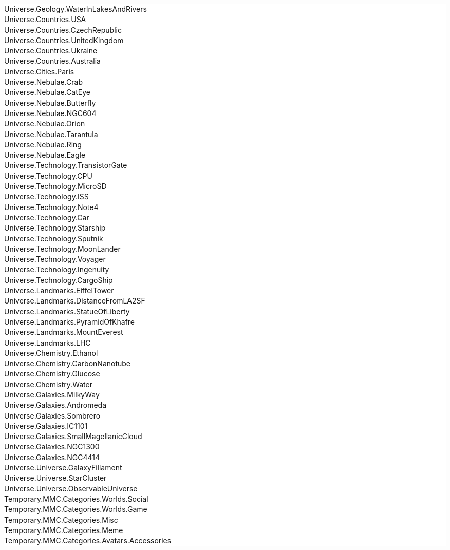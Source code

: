 Universe.Geology.WaterInLakesAndRivers  
Universe.Countries.USA  
Universe.Countries.CzechRepublic  
Universe.Countries.UnitedKingdom  
Universe.Countries.Ukraine  
Universe.Countries.Australia  
Universe.Cities.Paris  
Universe.Nebulae.Crab  
Universe.Nebulae.CatEye  
Universe.Nebulae.Butterfly  
Universe.Nebulae.NGC604  
Universe.Nebulae.Orion  
Universe.Nebulae.Tarantula  
Universe.Nebulae.Ring  
Universe.Nebulae.Eagle  
Universe.Technology.TransistorGate  
Universe.Technology.CPU  
Universe.Technology.MicroSD  
Universe.Technology.ISS  
Universe.Technology.Note4  
Universe.Technology.Car  
Universe.Technology.Starship  
Universe.Technology.Sputnik  
Universe.Technology.MoonLander  
Universe.Technology.Voyager  
Universe.Technology.Ingenuity  
Universe.Technology.CargoShip  
Universe.Landmarks.EiffelTower  
Universe.Landmarks.DistanceFromLA2SF  
Universe.Landmarks.StatueOfLiberty  
Universe.Landmarks.PyramidOfKhafre  
Universe.Landmarks.MountEverest  
Universe.Landmarks.LHC  
Universe.Chemistry.Ethanol  
Universe.Chemistry.CarbonNanotube  
Universe.Chemistry.Glucose  
Universe.Chemistry.Water  
Universe.Galaxies.MilkyWay  
Universe.Galaxies.Andromeda  
Universe.Galaxies.Sombrero  
Universe.Galaxies.IC1101  
Universe.Galaxies.SmallMagellanicCloud  
Universe.Galaxies.NGC1300  
Universe.Galaxies.NGC4414  
Universe.Universe.GalaxyFillament  
Universe.Universe.StarCluster  
Universe.Universe.ObservableUniverse  
Temporary.MMC.Categories.Worlds.Social  
Temporary.MMC.Categories.Worlds.Game  
Temporary.MMC.Categories.Misc  
Temporary.MMC.Categories.Meme  
Temporary.MMC.Categories.Avatars.Accessories  

